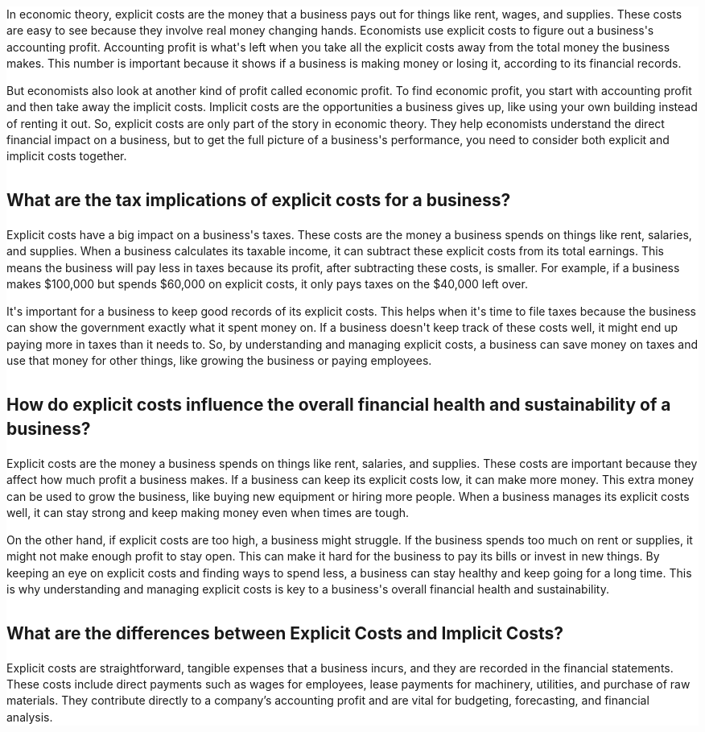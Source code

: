 In economic theory, explicit costs are the money that a business pays out for things like rent, wages, and supplies. These costs are easy to see because they involve real money changing hands. Economists use explicit costs to figure out a business's accounting profit. Accounting profit is what's left when you take all the explicit costs away from the total money the business makes. This number is important because it shows if a business is making money or losing it, according to its financial records.

But economists also look at another kind of profit called economic profit. To find economic profit, you start with accounting profit and then take away the implicit costs. Implicit costs are the opportunities a business gives up, like using your own building instead of renting it out. So, explicit costs are only part of the story in economic theory. They help economists understand the direct financial impact on a business, but to get the full picture of a business's performance, you need to consider both explicit and implicit costs together.

## What are the tax implications of explicit costs for a business?

Explicit costs have a big impact on a business's taxes. These costs are the money a business spends on things like rent, salaries, and supplies. When a business calculates its taxable income, it can subtract these explicit costs from its total earnings. This means the business will pay less in taxes because its profit, after subtracting these costs, is smaller. For example, if a business makes $100,000 but spends $60,000 on explicit costs, it only pays taxes on the $40,000 left over.

It's important for a business to keep good records of its explicit costs. This helps when it's time to file taxes because the business can show the government exactly what it spent money on. If a business doesn't keep track of these costs well, it might end up paying more in taxes than it needs to. So, by understanding and managing explicit costs, a business can save money on taxes and use that money for other things, like growing the business or paying employees.

## How do explicit costs influence the overall financial health and sustainability of a business?

Explicit costs are the money a business spends on things like rent, salaries, and supplies. These costs are important because they affect how much profit a business makes. If a business can keep its explicit costs low, it can make more money. This extra money can be used to grow the business, like buying new equipment or hiring more people. When a business manages its explicit costs well, it can stay strong and keep making money even when times are tough.

On the other hand, if explicit costs are too high, a business might struggle. If the business spends too much on rent or supplies, it might not make enough profit to stay open. This can make it hard for the business to pay its bills or invest in new things. By keeping an eye on explicit costs and finding ways to spend less, a business can stay healthy and keep going for a long time. This is why understanding and managing explicit costs is key to a business's overall financial health and sustainability.

## What are the differences between Explicit Costs and Implicit Costs?

Explicit costs are straightforward, tangible expenses that a business incurs, and they are recorded in the financial statements. These costs include direct payments such as wages for employees, lease payments for machinery, utilities, and purchase of raw materials. They contribute directly to a company’s accounting profit and are vital for budgeting, forecasting, and financial analysis.
